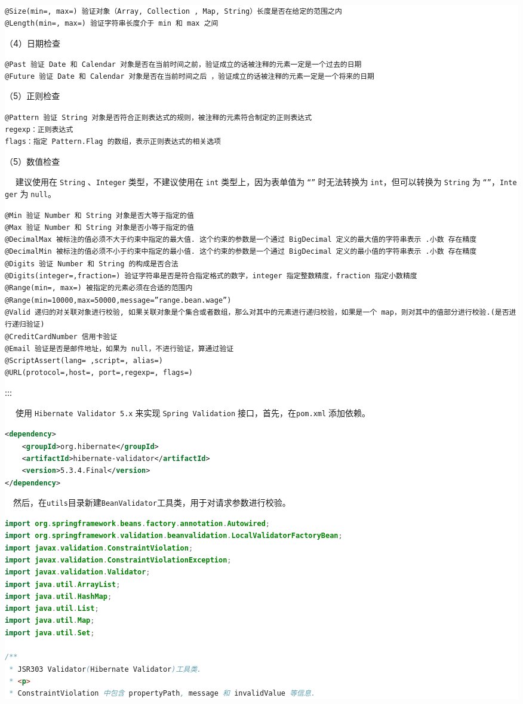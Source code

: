 ```
@Size(min=, max=) 验证对象（Array, Collection , Map, String）长度是否在给定的范围之内
@Length(min=, max=) 验证字符串长度介于 min 和 max 之间
```

（4）日期检查

```
@Past 验证 Date 和 Calendar 对象是否在当前时间之前，验证成立的话被注释的元素一定是一个过去的日期
@Future 验证 Date 和 Calendar 对象是否在当前时间之后 ，验证成立的话被注释的元素一定是一个将来的日期
```

（5）正则检查

```
@Pattern 验证 String 对象是否符合正则表达式的规则，被注释的元素符合制定的正则表达式
regexp：正则表达式
flags：指定 Pattern.Flag 的数组，表示正则表达式的相关选项
```

（5）数值检查

​	　建议使用在 `String` 、`Integer` 类型，不建议使用在 `int` 类型上，因为表单值为 `“”` 时无法转换为 `int`，但可以转换为 `String` 为 `“”`，`Integer` 为 `null`。

```
@Min 验证 Number 和 String 对象是否大等于指定的值
@Max 验证 Number 和 String 对象是否小等于指定的值
@DecimalMax 被标注的值必须不大于约束中指定的最大值. 这个约束的参数是一个通过 BigDecimal 定义的最大值的字符串表示 .小数 存在精度
@DecimalMin 被标注的值必须不小于约束中指定的最小值. 这个约束的参数是一个通过 BigDecimal 定义的最小值的字符串表示 .小数 存在精度
@Digits 验证 Number 和 String 的构成是否合法
@Digits(integer=,fraction=) 验证字符串是否是符合指定格式的数字，integer 指定整数精度，fraction 指定小数精度
@Range(min=, max=) 被指定的元素必须在合适的范围内
@Range(min=10000,max=50000,message=”range.bean.wage”)
@Valid 递归的对关联对象进行校验, 如果关联对象是个集合或者数组，那么对其中的元素进行递归校验，如果是一个 map，则对其中的值部分进行校验.(是否进行递归验证)
@CreditCardNumber 信用卡验证
@Email 验证是否是邮件地址，如果为 null，不进行验证，算通过验证
@ScriptAssert(lang= ,script=, alias=)
@URL(protocol=,host=, port=,regexp=, flags=)
```

:::

​	　使用 `Hibernate Validator 5.x` 来实现 `Spring Validation` 接口，首先，在`pom.xml` 添加依赖。

```xml
<dependency>
    <groupId>org.hibernate</groupId>
    <artifactId>hibernate-validator</artifactId>
    <version>5.3.4.Final</version>
</dependency>
```

​	　然后，在`utils`目录新建`BeanValidator`工具类，用于对请求参数进行校验。

```java
import org.springframework.beans.factory.annotation.Autowired;
import org.springframework.validation.beanvalidation.LocalValidatorFactoryBean;
import javax.validation.ConstraintViolation;
import javax.validation.ConstraintViolationException;
import javax.validation.Validator;
import java.util.ArrayList;
import java.util.HashMap;
import java.util.List;
import java.util.Map;
import java.util.Set;

/**
 * JSR303 Validator(Hibernate Validator)工具类.
 * <p>
 * ConstraintViolation 中包含 propertyPath, message 和 invalidValue 等信息.
```